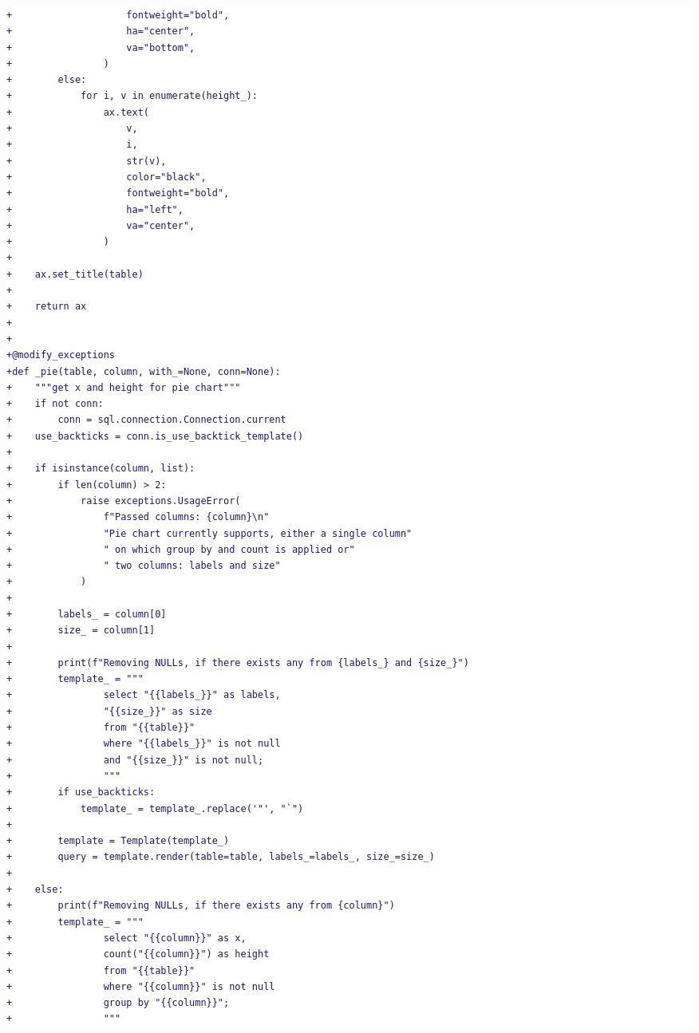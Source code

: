 ```diff
+                    fontweight="bold",
+                    ha="center",
+                    va="bottom",
+                )
+        else:
+            for i, v in enumerate(height_):
+                ax.text(
+                    v,
+                    i,
+                    str(v),
+                    color="black",
+                    fontweight="bold",
+                    ha="left",
+                    va="center",
+                )
+
+    ax.set_title(table)
+
+    return ax
+
+
+@modify_exceptions
+def _pie(table, column, with_=None, conn=None):
+    """get x and height for pie chart"""
+    if not conn:
+        conn = sql.connection.Connection.current
+    use_backticks = conn.is_use_backtick_template()
+
+    if isinstance(column, list):
+        if len(column) > 2:
+            raise exceptions.UsageError(
+                f"Passed columns: {column}\n"
+                "Pie chart currently supports, either a single column"
+                " on which group by and count is applied or"
+                " two columns: labels and size"
+            )
+
+        labels_ = column[0]
+        size_ = column[1]
+
+        print(f"Removing NULLs, if there exists any from {labels_} and {size_}")
+        template_ = """
+                select "{{labels_}}" as labels,
+                "{{size_}}" as size
+                from "{{table}}"
+                where "{{labels_}}" is not null
+                and "{{size_}}" is not null;
+                """
+        if use_backticks:
+            template_ = template_.replace('"', "`")
+
+        template = Template(template_)
+        query = template.render(table=table, labels_=labels_, size_=size_)
+
+    else:
+        print(f"Removing NULLs, if there exists any from {column}")
+        template_ = """
+                select "{{column}}" as x,
+                count("{{column}}") as height
+                from "{{table}}"
+                where "{{column}}" is not null
+                group by "{{column}}";
+                """
```